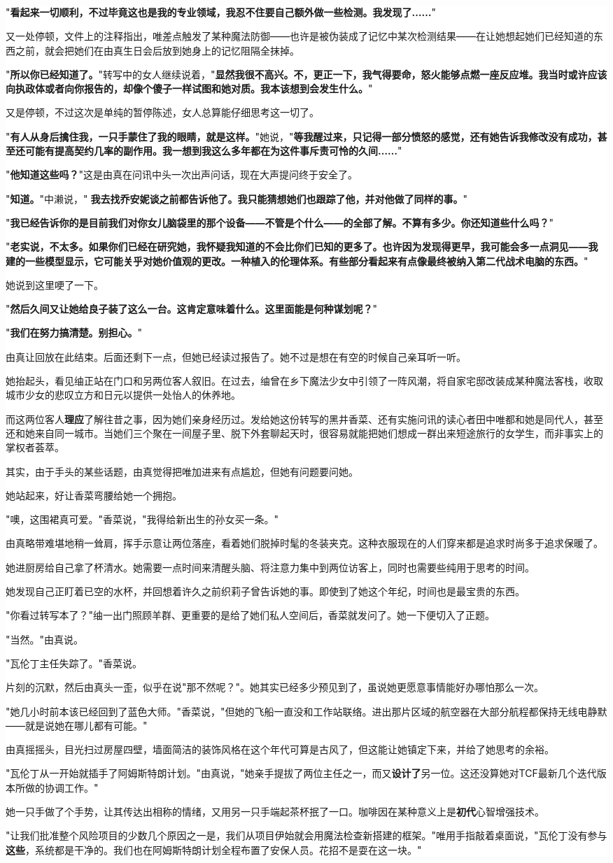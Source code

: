 
"**看起来一切顺利，不过毕竟这也是我的专业领域，我忍不住要自己额外做一些检测。我发现了……**"

又一处停顿，文件上的注释指出，唯差点触发了某种魔法防御——也许是被伪装成了记忆中某次检测结果——在让她想起她们已经知道的东西之前，就会把她们在由真生日会后放到她身上的记忆阻隔全抹掉。

"**所以你已经知道了。**"转写中的女人继续说着，"**显然我很不高兴。不，更正一下，我气得要命，怒火能够点燃一座反应堆。我当时或许应该向执政体或者向你报告的，却像个傻子一样试图和她对质。我本该想到会发生什么。**"

又是停顿，不过这次是单纯的暂停陈述，女人总算能仔细思考这一切了。

"**有人从身后擒住我，一只手蒙住了我的眼睛，就是这样。**"她说，"**等我醒过来，只记得一部分愤怒的感觉，还有她告诉我修改没有成功，甚至还可能有提高契约几率的副作用。我一想到我这么多年都在为这件事斥责可怜的久间……**"

"**他知道这些吗？**"这是由真在问讯中头一次出声问话，现在大声提问终于安全了。

"**知道。**"中濑说，" **我去找乔安妮谈之前都告诉他了。我只能猜想她们也跟踪了他，并对他做了同样的事。**"


"**我已经告诉你的是目前我们对你女儿脑袋里的那个设备——不管是个什么——的全部了解。不算有多少。你还知道些什么吗？**"

"**老实说，不太多。如果你们已经在研究她，我怀疑我知道的不会比你们已知的更多了。也许因为发现得更早，我可能会多一点洞见——我建的一些模型显示，它可能关乎对她价值观的更改。一种植入的伦理体系。有些部分看起来有点像最终被纳入第二代战术电脑的东西。**"

她说到这里哽了一下。

"**然后久间又让她给良子装了这么一台。这肯定意味着什么。这里面能是何种谋划呢？**"

"**我们在努力搞清楚。别担心。**"

由真让回放在此结束。后面还剩下一点，但她已经读过报告了。她不过是想在有空的时候自己亲耳听一听。

她抬起头，看见䌷正站在门口和另两位客人叙旧。在过去，䌷曾在乡下魔法少女中引领了一阵风潮，将自家宅邸改装成某种魔法客栈，收取城市少女的悲叹立方和日元以提供一处怡人的休养地。

而这两位客人**理应**了解往昔之事，因为她们亲身经历过。发给她这份转写的黑井香菜、还有实施问讯的读心者田中唯都和她是同代人，甚至还和她来自同一城市。当她们三个聚在一间屋子里、脱下外套聊起天时，很容易就能把她们想成一群出来短途旅行的女学生，而非事实上的掌权者荟萃。

其实，由于手头的某些话题，由真觉得把唯加进来有点尴尬，但她有问题要问她。

她站起来，好让香菜弯腰给她一个拥抱。

"噢，这围裙真可爱。"香菜说，"我得给新出生的孙女买一条。"

由真略带难堪地稍一耸肩，挥手示意让两位落座，看着她们脱掉时髦的冬装夹克。这种衣服现在的人们穿来都是追求时尚多于追求保暖了。

她进厨房给自己拿了杯清水。她需要一点时间来清醒头脑、将注意力集中到两位访客上，同时也需要些纯用于思考的时间。

她发现自己正盯着已空的水杯，并回想着许久之前织莉子曾告诉她的事。即使到了她这个年纪，时间也是最宝贵的东西。

"你看过转写本了？"䌷一出门照顾羊群、更重要的是给了她们私人空间后，香菜就发问了。她一下便切入了正题。

"当然。"由真说。

"瓦伦丁主任失踪了。"香菜说。

片刻的沉默，然后由真头一歪，似乎在说"那不然呢？"。她其实已经多少预见到了，虽说她更愿意事情能好办哪怕那么一次。

"她几小时前本该已经回到了蓝色大师。"香菜说，"但她的飞船一直没和工作站联络。进出那片区域的航空器在大部分航程都保持无线电静默——就是说她在哪儿都有可能。"

由真摇摇头，目光扫过房屋四壁，墙面简洁的装饰风格在这个年代可算是古风了，但这能让她镇定下来，并给了她思考的余裕。

"瓦伦丁从一开始就插手了阿姆斯特朗计划。"由真说，"她亲手提拔了两位主任之一，而又**设计了**另一位。这还没算她对TCF最新几个迭代版本所做的协调工作。"

她一只手做了个手势，让其传达出相称的情绪，又用另一只手端起茶杯抿了一口。咖啡因在某种意义上是**初代**心智增强技术。

"让我们批准整个风险项目的少数几个原因之一是，我们从项目伊始就会用魔法检查新搭建的框架。"唯用手指敲着桌面说，"瓦伦丁没有参与**这些**，系统都是干净的。我们也在阿姆斯特朗计划全程布置了安保人员。花招不是耍在这一块。"
